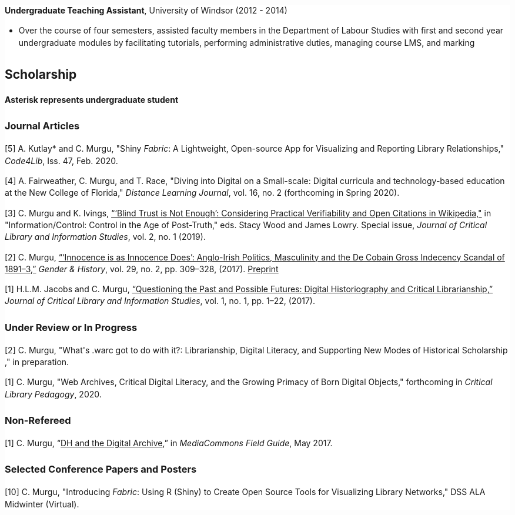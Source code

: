**Undergraduate Teaching Assistant**, University of Windsor (2012 - 2014)

*	Over the course of four semesters, assisted faculty members in the Department of Labour Studies with first and second year undergraduate modules by facilitating tutorials, performing administrative duties, managing course LMS, and marking 

## Scholarship <a id="scholarship"></a>

**Asterisk represents undergraduate student**

### Journal Articles <a id="journal"></a>

[5] A. Kutlay* and C. Murgu, "Shiny _Fabric_: A Lightweight, Open-source App for Visualizing and Reporting Library Relationships," *Code4Lib*, Iss. 47, Feb. 2020.

[4] A. Fairweather, C. Murgu, and T. Race, "Diving into Digital on a Small-scale:
Digital curricula and technology-based education at the New College of Florida," _Distance Learning Journal_, vol. 16, no. 2 (forthcoming in Spring 2020).

[3] C. Murgu and K. Ivings, [“‘Blind Trust is Not Enough’: Considering Practical
Verifiability and Open Citations in Wikipedia,"](https://journals.litwinbooks.com/index.php/jclis/article/view/62) in "Information/Control: Control in the Age of Post-Truth," eds. Stacy Wood and James Lowry. Special issue, _Journal of Critical Library and Information Studies_, vol. 2, no. 1 (2019). 

[2] C. Murgu, [“‘Innocence is as Innocence Does’: Anglo-Irish Politics, Masculinity and
the De Cobain Gross Indecency Scandal of 1891–3,”](https://onlinelibrary.wiley.com/doi/full/10.1111/1468-0424.12293) _Gender & History_, vol. 29, no. 2,
pp. 309–328, (2017). [Preprint](https://ir.lib.uwo.ca/fimspub/235/)

[1] H.L.M. Jacobs and C. Murgu, [“Questioning the Past and Possible Futures:
Digital Historiography and Critical Librarianship,”](https://doi.org/10.24242/jclis.v1i1.14) _Journal of Critical Library and
Information Studies_, vol. 1, no. 1, pp. 1–22, (2017).

### Under Review or In Progress 

[2] C. Murgu, "What's .warc got to do with it?: Librarianship, Digital Literacy, and Supporting New Modes of Historical Scholarship ," in preparation.

[1] C. Murgu, "Web Archives, Critical Digital Literacy, and the Growing Primacy of Born Digital Objects," forthcoming in *Critical Library Pedagogy*, 2020.


### Non-Refereed <a id="non-reviewed"></a>

[1] C. Murgu, “[DH and the Digital Archive](http://mediacommons.org/fieldguide/question/what-role-digital-humanities-future-archive/response/dh-and-digital-archive),” in _MediaCommons Field Guide_, May 2017.

### Selected Conference Papers and Posters <a id="conference"></a>

[10] C. Murgu, "Introducing _Fabric_: Using R (Shiny) to Create Open Source Tools for Visualizing Library Networks," DSS ALA Midwinter (Virtual).
